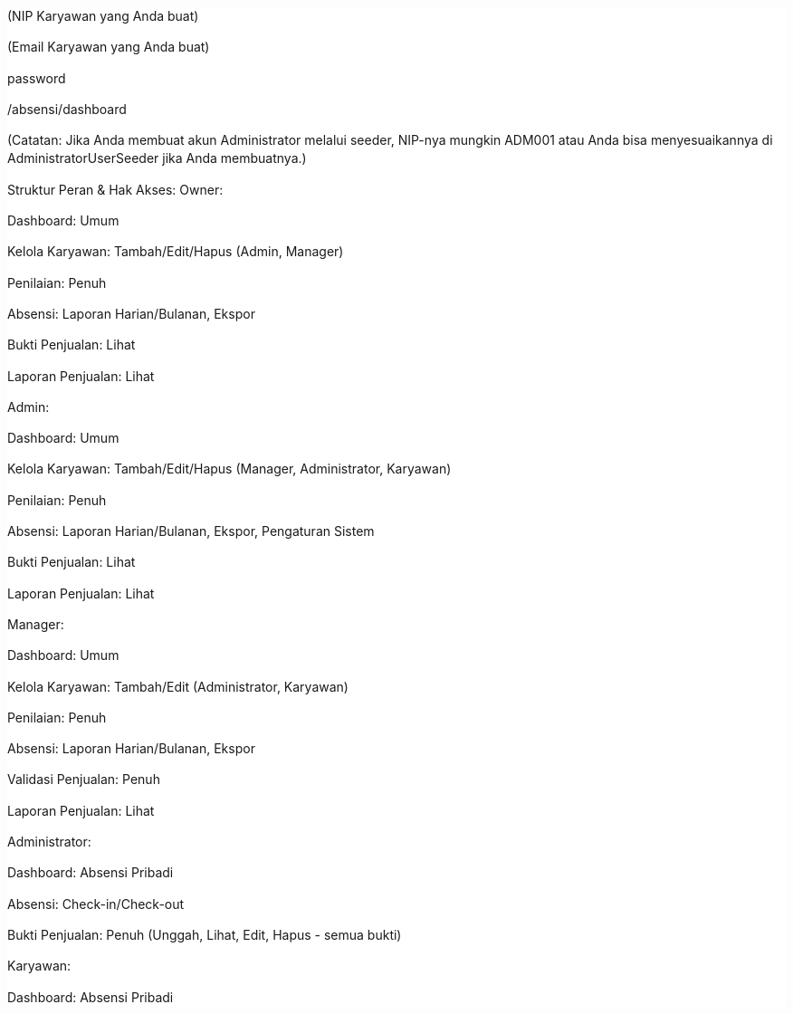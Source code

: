 (NIP Karyawan yang Anda buat)

(Email Karyawan yang Anda buat)

password

/absensi/dashboard

(Catatan: Jika Anda membuat akun Administrator melalui seeder, NIP-nya mungkin ADM001 atau Anda bisa menyesuaikannya di AdministratorUserSeeder jika Anda membuatnya.)

Struktur Peran & Hak Akses:
Owner:

Dashboard: Umum

Kelola Karyawan: Tambah/Edit/Hapus (Admin, Manager)

Penilaian: Penuh

Absensi: Laporan Harian/Bulanan, Ekspor

Bukti Penjualan: Lihat

Laporan Penjualan: Lihat

Admin:

Dashboard: Umum

Kelola Karyawan: Tambah/Edit/Hapus (Manager, Administrator, Karyawan)

Penilaian: Penuh

Absensi: Laporan Harian/Bulanan, Ekspor, Pengaturan Sistem

Bukti Penjualan: Lihat

Laporan Penjualan: Lihat

Manager:

Dashboard: Umum

Kelola Karyawan: Tambah/Edit (Administrator, Karyawan)

Penilaian: Penuh

Absensi: Laporan Harian/Bulanan, Ekspor

Validasi Penjualan: Penuh

Laporan Penjualan: Lihat

Administrator:

Dashboard: Absensi Pribadi

Absensi: Check-in/Check-out

Bukti Penjualan: Penuh (Unggah, Lihat, Edit, Hapus - semua bukti)

Karyawan:

Dashboard: Absensi Pribadi
